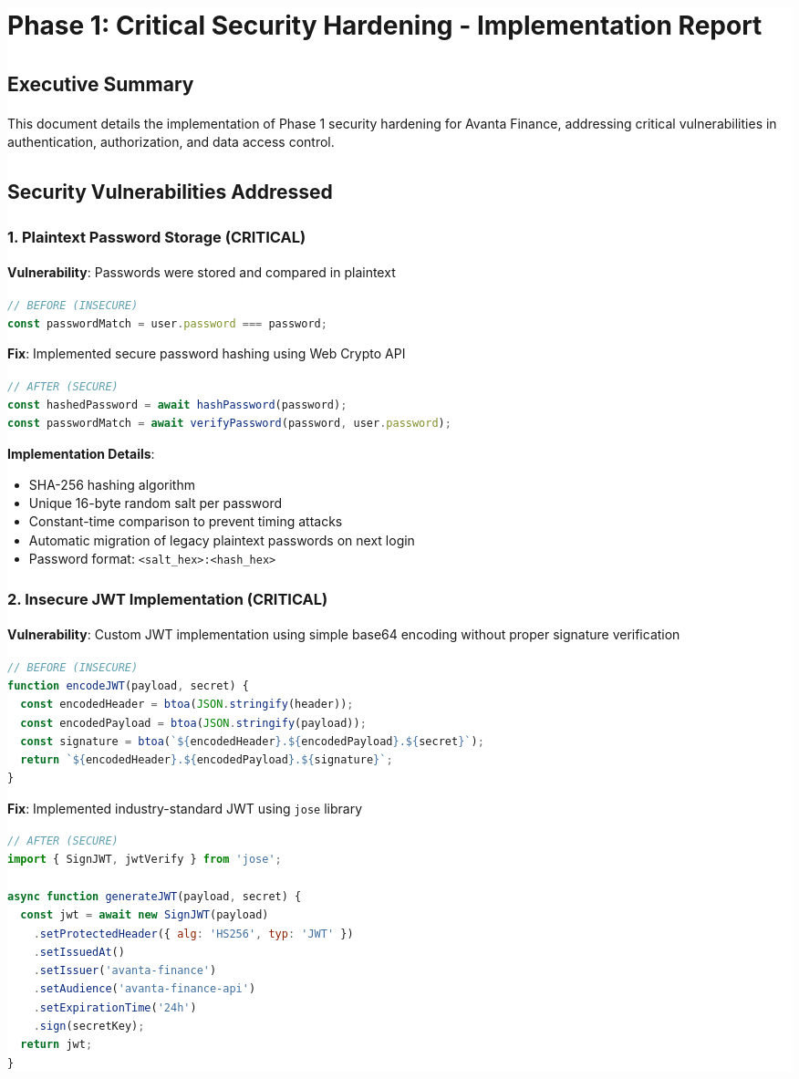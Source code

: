 # Phase 1: Critical Security Hardening - Implementation Report

## Executive Summary

This document details the implementation of Phase 1 security hardening for Avanta Finance, addressing critical vulnerabilities in authentication, authorization, and data access control.

## Security Vulnerabilities Addressed

### 1. Plaintext Password Storage (CRITICAL)
**Vulnerability**: Passwords were stored and compared in plaintext
```javascript
// BEFORE (INSECURE)
const passwordMatch = user.password === password;
```

**Fix**: Implemented secure password hashing using Web Crypto API
```javascript
// AFTER (SECURE)
const hashedPassword = await hashPassword(password);
const passwordMatch = await verifyPassword(password, user.password);
```

**Implementation Details**:
- SHA-256 hashing algorithm
- Unique 16-byte random salt per password
- Constant-time comparison to prevent timing attacks
- Automatic migration of legacy plaintext passwords on next login
- Password format: `<salt_hex>:<hash_hex>`

### 2. Insecure JWT Implementation (CRITICAL)
**Vulnerability**: Custom JWT implementation using simple base64 encoding without proper signature verification
```javascript
// BEFORE (INSECURE)
function encodeJWT(payload, secret) {
  const encodedHeader = btoa(JSON.stringify(header));
  const encodedPayload = btoa(JSON.stringify(payload));
  const signature = btoa(`${encodedHeader}.${encodedPayload}.${secret}`);
  return `${encodedHeader}.${encodedPayload}.${signature}`;
}
```

**Fix**: Implemented industry-standard JWT using `jose` library
```javascript
// AFTER (SECURE)
import { SignJWT, jwtVerify } from 'jose';

async function generateJWT(payload, secret) {
  const jwt = await new SignJWT(payload)
    .setProtectedHeader({ alg: 'HS256', typ: 'JWT' })
    .setIssuedAt()
    .setIssuer('avanta-finance')
    .setAudience('avanta-finance-api')
    .setExpirationTime('24h')
    .sign(secretKey);
  return jwt;
}
```
